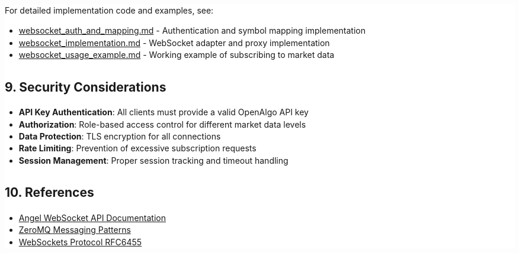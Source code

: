 For detailed implementation code and examples, see:
- [websocket_auth_and_mapping.md](websocket_auth_and_mapping.md) - Authentication and symbol mapping implementation
- [websocket_implementation.md](websocket_implementation.md) - WebSocket adapter and proxy implementation
- [websocket_usage_example.md](websocket_usage_example.md) - Working example of subscribing to market data

## 9. Security Considerations

- **API Key Authentication**: All clients must provide a valid OpenAlgo API key
- **Authorization**: Role-based access control for different market data levels
- **Data Protection**: TLS encryption for all connections
- **Rate Limiting**: Prevention of excessive subscription requests
- **Session Management**: Proper session tracking and timeout handling

## 10. References

- [Angel WebSocket API Documentation](https://smartapi.angelbroking.com/docs/WebSocket2)
- [ZeroMQ Messaging Patterns](https://zguide.zeromq.org/docs/chapter2/)
- [WebSockets Protocol RFC6455](https://tools.ietf.org/html/rfc6455)
